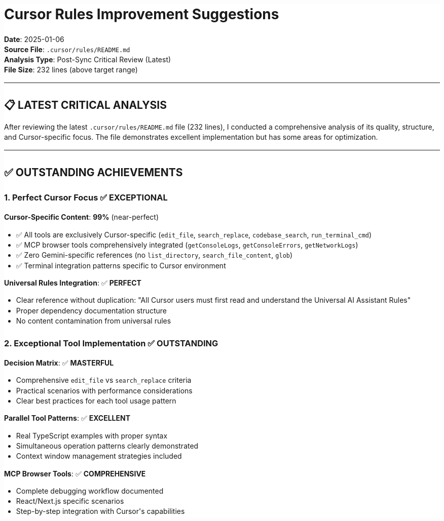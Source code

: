 # Cursor Rules Improvement Suggestions

**Date**: 2025-01-06  
**Source File**: `.cursor/rules/README.md`  
**Analysis Type**: Post-Sync Critical Review (Latest)  
**File Size**: 232 lines (above target range)

---

## 📋 **LATEST CRITICAL ANALYSIS**

After reviewing the latest `.cursor/rules/README.md` file (232 lines), I conducted a comprehensive analysis of its quality, structure, and Cursor-specific focus. The file demonstrates excellent implementation but has some areas for optimization.

---

## ✅ **OUTSTANDING ACHIEVEMENTS**

### 1. **Perfect Cursor Focus** ✅ EXCEPTIONAL

**Cursor-Specific Content**: **99%** (near-perfect)

- ✅ All tools are exclusively Cursor-specific (`edit_file`, `search_replace`, `codebase_search`, `run_terminal_cmd`)
- ✅ MCP browser tools comprehensively integrated (`getConsoleLogs`, `getConsoleErrors`, `getNetworkLogs`)
- ✅ Zero Gemini-specific references (no `list_directory`, `search_file_content`, `glob`)
- ✅ Terminal integration patterns specific to Cursor environment

**Universal Rules Integration**: ✅ **PERFECT**

- Clear reference without duplication: "All Cursor users must first read and understand the Universal AI Assistant Rules"
- Proper dependency documentation structure
- No content contamination from universal rules

### 2. **Exceptional Tool Implementation** ✅ OUTSTANDING

**Decision Matrix**: ✅ **MASTERFUL**

- Comprehensive `edit_file` vs `search_replace` criteria
- Practical scenarios with performance considerations
- Clear best practices for each tool usage pattern

**Parallel Tool Patterns**: ✅ **EXCELLENT**

- Real TypeScript examples with proper syntax
- Simultaneous operation patterns clearly demonstrated
- Context window management strategies included

**MCP Browser Tools**: ✅ **COMPREHENSIVE**

- Complete debugging workflow documented
- React/Next.js specific scenarios
- Step-by-step integration with Cursor's capabilities
